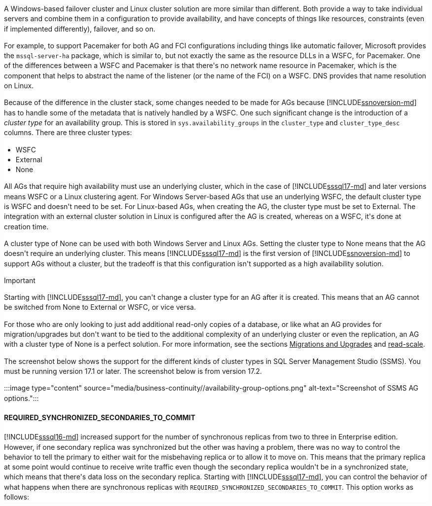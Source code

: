 A Windows-based failover cluster and Linux cluster solution are more similar than different. Both provide a way to take individual servers and combine them in a configuration to provide availability, and have concepts of things like resources, constraints (even if implemented differently), failover, and so on.

For example, to support Pacemaker for both AG and FCI configurations including things like automatic failover, Microsoft provides the `mssql-server-ha` package, which is similar to, but not exactly the same as the resource DLLs in a WSFC, for Pacemaker. One of the differences between a WSFC and Pacemaker is that there's no network name resource in Pacemaker, which is the component that helps to abstract the name of the listener (or the name of the FCI) on a WSFC. DNS provides that name resolution on Linux.

Because of the difference in the cluster stack, some changes needed to be made for AGs because [!INCLUDE[ssnoversion-md](../ssnoversion-md.md)] has to handle some of the metadata that is natively handled by a WSFC. One such significant change is the introduction of a *cluster type* for an availability group. This is stored in `sys.availability_groups` in the `cluster_type` and `cluster_type_desc` columns. There are three cluster types:

- WSFC
- External
- None

All AGs that require high availability must use an underlying cluster, which in the case of [!INCLUDE[sssql17-md](../sssql17-md.md)] and later versions means WSFC or a Linux clustering agent. For Windows Server-based AGs that use an underlying WSFC, the default cluster type is WSFC and doesn't need to be set. For Linux-based AGs, when creating the AG, the cluster type must be set to External. The integration with an external cluster solution in Linux is configured after the AG is created, whereas on a WSFC, it's done at creation time.

A cluster type of None can be used with both Windows Server and Linux AGs. Setting the cluster type to None means that the AG doesn't require an underlying cluster. This means [!INCLUDE[sssql17-md](../sssql17-md.md)] is the first version of [!INCLUDE[ssnoversion-md](../ssnoversion-md.md)] to support AGs without a cluster, but the tradeoff is that this configuration isn't supported as a high availability solution.

> [!IMPORTANT]  
> Starting with [!INCLUDE[sssql17-md](../sssql17-md.md)], you can't change a cluster type for an AG after it is created. This means that an AG cannot be switched from None to External or WSFC, or vice versa.

For those who are only looking to just add additional read-only copies of a database, or like what an AG provides for migration/upgrades but don't want to be tied to the additional complexity of an underlying cluster or even the replication, an AG with a cluster type of None is a perfect solution. For more information, see the sections [Migrations and Upgrades](#Migrations) and [read-scale](#ReadScaleOut).

The screenshot below shows the support for the different kinds of cluster types in SQL Server Management Studio (SSMS). You must be running version 17.1 or later. The screenshot below is from version 17.2.

:::image type="content" source="media/business-continuity//availability-group-options.png" alt-text="Screenshot of SSMS AG options.":::

#### REQUIRED_SYNCHRONIZED_SECONDARIES_TO_COMMIT

[!INCLUDE[sssql16-md](../sssql16-md.md)] increased support for the number of synchronous replicas from two to three in Enterprise edition. However, if one secondary replica was synchronized but the other was having a problem, there was no way to control the behavior to tell the primary to either wait for the misbehaving replica or to allow it to move on. This means that the primary replica at some point would continue to receive write traffic even though the secondary replica wouldn't be in a synchronized state, which means that there's data loss on the secondary replica.
Starting with [!INCLUDE[sssql17-md](../sssql17-md.md)], you can control the behavior of what happens when there are synchronous replicas with `REQUIRED_SYNCHRONIZED_SECONDARIES_TO_COMMIT`. This option works as follows:
